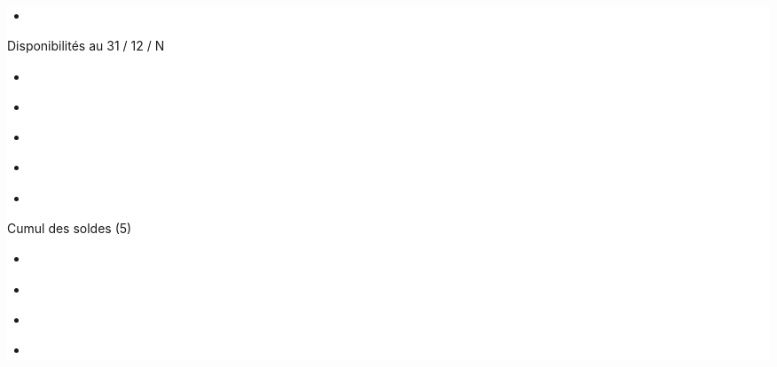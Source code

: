 -

</td>
    </tr>
    <tr>
      <td width="149">

Disponibilités au 31 / 12 / N

</td>
      <td width="96">

-

</td>
      <td width="96">

-

</td>
      <td width="96">

-

</td>
      <td width="96">

-

</td>
      <td width="81">

-

</td>
    </tr>
    <tr>
      <td width="149">

Cumul des soldes (5)

</td>
      <td width="96">

-

</td>
      <td width="96">

-

</td>
      <td width="96">

-

</td>
      <td width="96">

-
